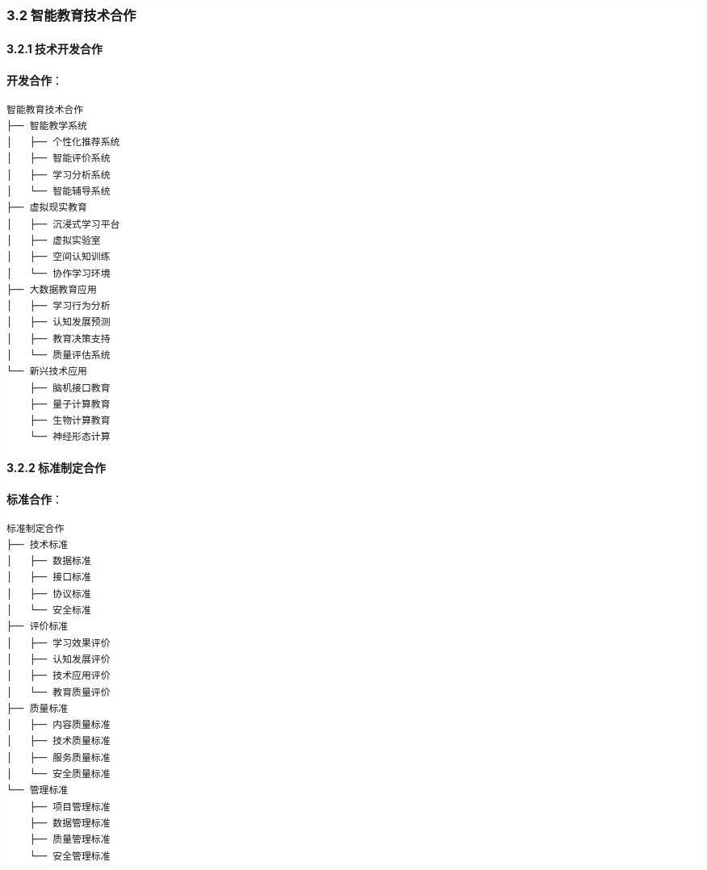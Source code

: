 ### 3.2 智能教育技术合作

#### 3.2.1 技术开发合作

**开发合作**：

```text
智能教育技术合作
├── 智能教学系统
│   ├── 个性化推荐系统
│   ├── 智能评价系统
│   ├── 学习分析系统
│   └── 智能辅导系统
├── 虚拟现实教育
│   ├── 沉浸式学习平台
│   ├── 虚拟实验室
│   ├── 空间认知训练
│   └── 协作学习环境
├── 大数据教育应用
│   ├── 学习行为分析
│   ├── 认知发展预测
│   ├── 教育决策支持
│   └── 质量评估系统
└── 新兴技术应用
    ├── 脑机接口教育
    ├── 量子计算教育
    ├── 生物计算教育
    └── 神经形态计算
```

#### 3.2.2 标准制定合作

**标准合作**：

```text
标准制定合作
├── 技术标准
│   ├── 数据标准
│   ├── 接口标准
│   ├── 协议标准
│   └── 安全标准
├── 评价标准
│   ├── 学习效果评价
│   ├── 认知发展评价
│   ├── 技术应用评价
│   └── 教育质量评价
├── 质量标准
│   ├── 内容质量标准
│   ├── 技术质量标准
│   ├── 服务质量标准
│   └── 安全质量标准
└── 管理标准
    ├── 项目管理标准
    ├── 数据管理标准
    ├── 质量管理标准
    └── 安全管理标准
```
